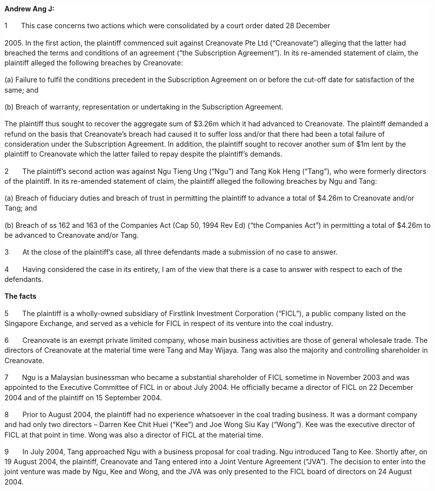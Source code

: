 **Andrew Ang J:** 

1       This case concerns two actions which were consolidated by a court order dated 28 December 

2005\. In the first action, the plaintiff commenced suit against Creanovate Pte Ltd (“Creanovate”) alleging that the latter had breached the terms and conditions of an agreement (“the Subscription Agreement”). In its re-amended statement of claim, the plaintiff alleged the following breaches by Creanovate: 

 (a) Failure to fulfil the conditions precedent in the Subscription Agreement on or before the cut-off date for satisfaction of the same; and 

 (b) Breach of warranty, representation or undertaking in the Subscription Agreement. 

The plaintiff thus sought to recover the aggregate sum of $3.26m which it had advanced to Creanovate. The plaintiff demanded a refund on the basis that Creanovate’s breach had caused it to suffer loss and/or that there had been a total failure of consideration under the Subscription Agreement. In addition, the plaintiff sought to recover another sum of $1m lent by the plaintiff to Creanovate which the latter failed to repay despite the plaintiff’s demands. 

2       The plaintiff’s second action was against Ngu Tieng Ung (“Ngu”) and Tang Kok Heng (“Tang”), who were formerly directors of the plaintiff. In its re-amended statement of claim, the plaintiff alleged the following breaches by Ngu and Tang: 

 (a) Breach of fiduciary duties and breach of trust in permitting the plaintiff to advance a total of $4.26m to Creanovate and/or Tang; and 


 (b) Breach of ss 162 and 163 of the Companies Act (Cap 50, 1994 Rev Ed) (“the Companies Act”) in permitting a total of $4.26m to be advanced to Creanovate and/or Tang. 

3       At the close of the plaintiff’s case, all three defendants made a submission of no case to answer. 

4       Having considered the case in its entirety, I am of the view that there is a case to answer with respect to each of the defendants. 

**The facts** 

5       The plaintiff is a wholly-owned subsidiary of Firstlink Investment Corporation (“FICL”), a public company listed on the Singapore Exchange, and served as a vehicle for FICL in respect of its venture into the coal industry. 

6       Creanovate is an exempt private limited company, whose main business activities are those of general wholesale trade. The directors of Creanovate at the material time were Tang and May Wijaya. Tang was also the majority and controlling shareholder in Creanovate. 

7       Ngu is a Malaysian businessman who became a substantial shareholder of FICL sometime in November 2003 and was appointed to the Executive Committee of FICL in or about July 2004. He officially became a director of FICL on 22 December 2004 and of the plaintiff on 15 September 2004. 

8       Prior to August 2004, the plaintiff had no experience whatsoever in the coal trading business. It was a dormant company and had only two directors – Darren Kee Chit Huei (“Kee”) and Joe Wong Siu Kay (“Wong”). Kee was the executive director of FICL at that point in time. Wong was also a director of FICL at the material time. 

9       In July 2004, Tang approached Ngu with a business proposal for coal trading. Ngu introduced Tang to Kee. Shortly after, on 19 August 2004, the plaintiff, Creanovate and Tang entered into a Joint Venture Agreement (“JVA”). The decision to enter into the joint venture was made by Ngu, Kee and Wong, and the JVA was only presented to the FICL board of directors on 24 August 2004. 
